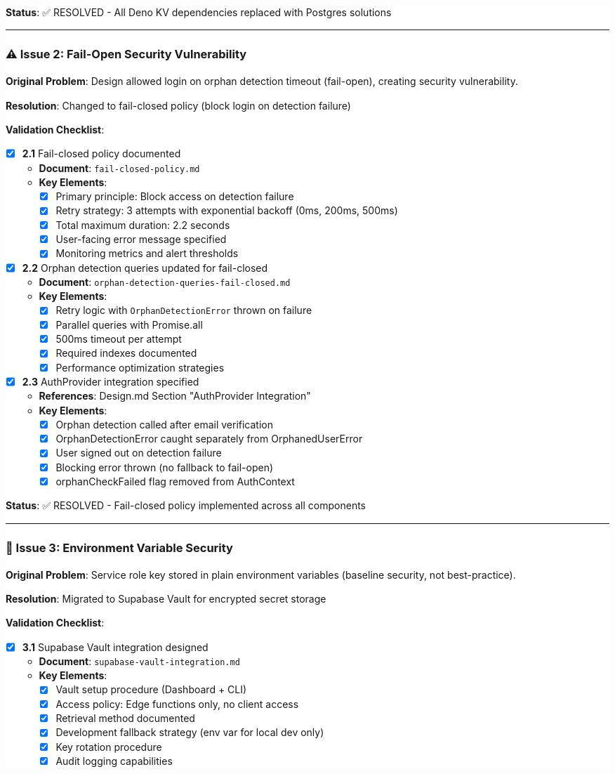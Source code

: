**Status**: ✅ RESOLVED - All Deno KV dependencies replaced with Postgres solutions

---

### ⚠️ Issue 2: Fail-Open Security Vulnerability

**Original Problem**: Design allowed login on orphan detection timeout (fail-open), creating security vulnerability.

**Resolution**: Changed to fail-closed policy (block login on detection failure)

**Validation Checklist**:

- [x] **2.1** Fail-closed policy documented
  - **Document**: `fail-closed-policy.md`
  - **Key Elements**:
    - [x] Primary principle: Block access on detection failure
    - [x] Retry strategy: 3 attempts with exponential backoff (0ms, 200ms, 500ms)
    - [x] Total maximum duration: 2.2 seconds
    - [x] User-facing error message specified
    - [x] Monitoring metrics and alert thresholds

- [x] **2.2** Orphan detection queries updated for fail-closed
  - **Document**: `orphan-detection-queries-fail-closed.md`
  - **Key Elements**:
    - [x] Retry logic with `OrphanDetectionError` thrown on failure
    - [x] Parallel queries with Promise.all
    - [x] 500ms timeout per attempt
    - [x] Required indexes documented
    - [x] Performance optimization strategies

- [x] **2.3** AuthProvider integration specified
  - **References**: Design.md Section "AuthProvider Integration"
  - **Key Elements**:
    - [x] Orphan detection called after email verification
    - [x] OrphanDetectionError caught separately from OrphanedUserError
    - [x] User signed out on detection failure
    - [x] Blocking error thrown (no fallback to fail-open)
    - [x] orphanCheckFailed flag removed from AuthContext

**Status**: ✅ RESOLVED - Fail-closed policy implemented across all components

---

### 🔐 Issue 3: Environment Variable Security

**Original Problem**: Service role key stored in plain environment variables (baseline security, not best-practice).

**Resolution**: Migrated to Supabase Vault for encrypted secret storage

**Validation Checklist**:

- [x] **3.1** Supabase Vault integration designed
  - **Document**: `supabase-vault-integration.md`
  - **Key Elements**:
    - [x] Vault setup procedure (Dashboard + CLI)
    - [x] Access policy: Edge functions only, no client access
    - [x] Retrieval method documented
    - [x] Development fallback strategy (env var for local dev only)
    - [x] Key rotation procedure
    - [x] Audit logging capabilities
